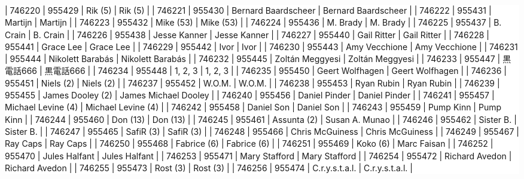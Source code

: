 | 746220 | 955429 | Rik (5) | Rik (5) |
| 746221 | 955430 | Bernard Baardscheer | Bernard Baardscheer |
| 746222 | 955431 | Martijn | Martijn |
| 746223 | 955432 | Mike (53) | Mike (53) |
| 746224 | 955436 | M. Brady | M. Brady |
| 746225 | 955437 | B. Crain | B. Crain |
| 746226 | 955438 | Jesse Kanner | Jesse Kanner |
| 746227 | 955440 | Gail Ritter | Gail Ritter |
| 746228 | 955441 | Grace Lee | Grace Lee |
| 746229 | 955442 | Ivor | Ivor |
| 746230 | 955443 | Amy Vecchione | Amy Vecchione |
| 746231 | 955444 | Nikolett Barabás | Nikolett Barabás |
| 746232 | 955445 | Zoltán Meggyesi | Zoltán Meggyesi |
| 746233 | 955447 | 黒電話666 | 黒電話666 |
| 746234 | 955448 | 1, 2, 3 | 1, 2, 3 |
| 746235 | 955450 | Geert Wolfhagen | Geert Wolfhagen |
| 746236 | 955451 | Niels (2) | Niels (2) |
| 746237 | 955452 | W.O.M. | W.O.M. |
| 746238 | 955453 | Ryan Rubin | Ryan Rubin |
| 746239 | 955455 | James Dooley (2) | James Michael Dooley |
| 746240 | 955456 | Daniel Pinder | Daniel Pinder |
| 746241 | 955457 | Michael Levine (4) | Michael Levine (4) |
| 746242 | 955458 | Daniel Son | Daniel Son |
| 746243 | 955459 | Pump Kinn | Pump Kinn |
| 746244 | 955460 | Don (13) | Don (13) |
| 746245 | 955461 | Assunta (2) | Susan A. Munao |
| 746246 | 955462 | Sister B. | Sister B. |
| 746247 | 955465 | SafiR (3) | SafiR (3) |
| 746248 | 955466 | Chris McGuiness | Chris McGuiness |
| 746249 | 955467 | Ray Caps | Ray Caps |
| 746250 | 955468 | Fabrice (6) | Fabrice (6) |
| 746251 | 955469 | Koko (6) | Marc Faisan |
| 746252 | 955470 | Jules Halfant | Jules Halfant |
| 746253 | 955471 | Mary Stafford | Mary Stafford |
| 746254 | 955472 | Richard Avedon | Richard Avedon |
| 746255 | 955473 | Rost (3) | Rost (3) |
| 746256 | 955474 | C.r.y.s.t.a.l. | C.r.y.s.t.a.l. |